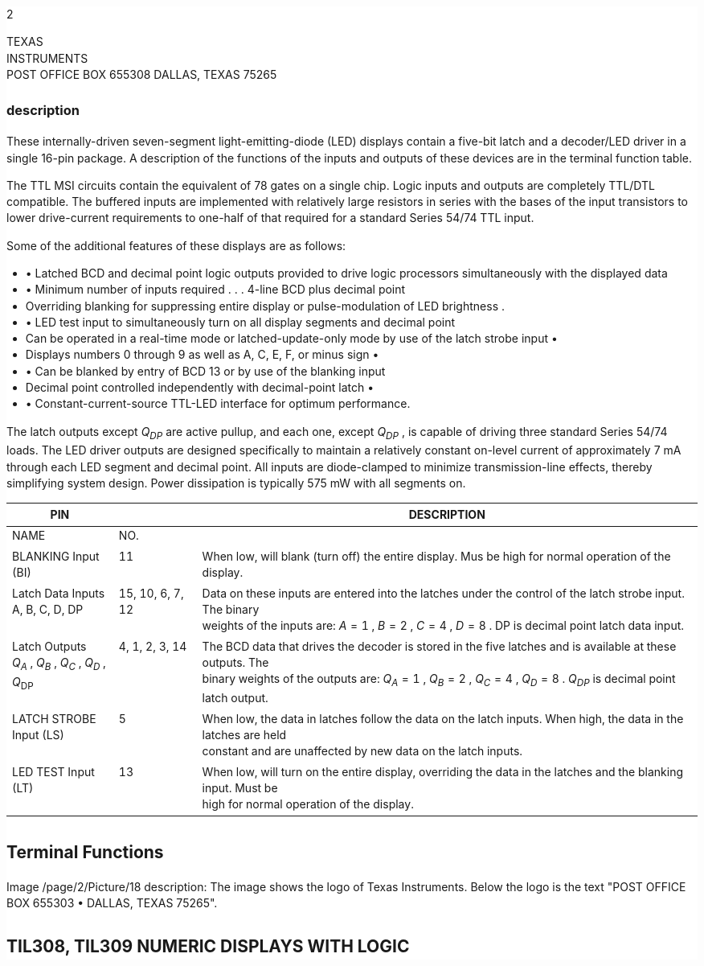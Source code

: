 2

TEXAS<br>INSTRUMENTS<br>POST OFFICE BOX 655308 DALLAS, TEXAS 75265

### description

These internally-driven seven-segment light-emitting-diode (LED) displays contain a five-bit latch and a decoder/LED driver in a single 16-pin package. A description of the functions of the inputs and outputs of these devices are in the terminal function table.

The TTL MSI circuits contain the equivalent of 78 gates on a single chip. Logic inputs and outputs are completely TTL/DTL compatible. The buffered inputs are implemented with relatively large resistors in series with the bases of the input transistors to lower drive-current requirements to one-half of that required for a standard Series 54/74 TTL input.

Some of the additional features of these displays are as follows:

- $\bullet$ Latched BCD and decimal point logic outputs provided to drive logic processors simultaneously with the displayed data
- $\bullet$ Minimum number of inputs required . . . 4-line BCD plus decimal point
- Overriding blanking for suppressing entire display or pulse-modulation of LED brightness .
- $\bullet$ LED test input to simultaneously turn on all display segments and decimal point
- Can be operated in a real-time mode or latched-update-only mode by use of the latch strobe input  $\bullet$
- Displays numbers 0 through 9 as well as A, C, E, F, or minus sign  $\bullet$
- $\bullet$ Can be blanked by entry of BCD 13 or by use of the blanking input
- Decimal point controlled independently with decimal-point latch  $\bullet$
- $\bullet$ Constant-current-source TTL-LED interface for optimum performance.

The latch outputs except  $Q_{DP}$  are active pullup, and each one, except  $Q_{DP}$ , is capable of driving three standard Series 54/74 loads. The LED driver outputs are designed specifically to maintain a relatively constant on-level current of approximately 7 mA through each LED segment and decimal point. All inputs are diode-clamped to minimize transmission-line effects, thereby simplifying system design. Power dissipation is typically 575 mW with all segments on.

| PIN                                                                   |                  | DESCRIPTION                                                                                                                                                                                                                             |
|-----------------------------------------------------------------------|------------------|-----------------------------------------------------------------------------------------------------------------------------------------------------------------------------------------------------------------------------------------|
| NAME                                                                  | NO.              |                                                                                                                                                                                                                                         |
| BLANKING Input (BI)                                                   | 11               | When low, will blank (turn off) the entire display. Mus be high for normal operation of the display.                                                                                                                                    |
| Latch Data Inputs<br>A, B, C, D, DP                                   | 15, 10, 6, 7, 12 | Data on these inputs are entered into the latches under the control of the latch strobe input. The binary<br>weights of the inputs are: $A = 1$ , $B = 2$ , $C = 4$ , $D = 8$ . DP is decimal point latch data input.                   |
| Latch Outputs<br>$Q_A$ , $Q_B$ , $Q_C$ , $Q_D$ ,<br>$Q_{\mathsf{DP}}$ | 4, 1, 2, 3, 14   | The BCD data that drives the decoder is stored in the five latches and is available at these outputs. The<br>binary weights of the outputs are: $Q_A = 1$ , $Q_B = 2$ , $Q_C = 4$ , $Q_D = 8$ . $Q_{DP}$ is decimal point latch output. |
| LATCH STROBE<br>Input (LS)                                            | 5                | When low, the data in latches follow the data on the latch inputs. When high, the data in the latches are held<br>constant and are unaffected by new data on the latch inputs.                                                          |
| LED TEST Input (LT)                                                   | 13               | When low, will turn on the entire display, overriding the data in the latches and the blanking input. Must be<br>high for normal operation of the display.                                                                              |

## **Terminal Functions**

Image /page/2/Picture/18 description: The image shows the logo of Texas Instruments. Below the logo is the text "POST OFFICE BOX 655303 • DALLAS, TEXAS 75265".

## TIL308, TIL309 NUMERIC DISPLAYS WITH LOGIC
